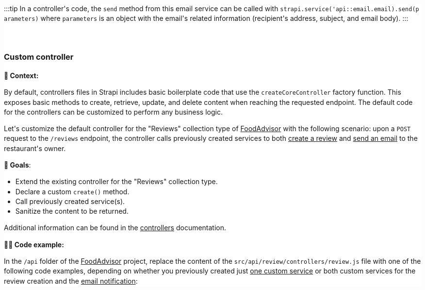 :::tip
In a controller's code, the `send` method from this email service can be called with `strapi.service('api::email.email).send(parameters)` where `parameters` is an object with the email's related information (recipient's address, subject, and email body).
:::

<br />

### Custom controller

**💭 Context:**

By default, controllers files in Strapi includes basic boilerplate code that use the `createCoreController` factory function. This exposes basic methods to create, retrieve, update, and delete content when reaching the requested endpoint. The default code for the controllers can be customized to perform any business logic.

Let's customize the default controller for the "Reviews" collection type of [FoodAdvisor](https://github.com/strapi/foodadvisor) with the following scenario: upon a `POST` request to the `/reviews` endpoint, the controller calls previously created services to both [create a review](#custom-service-creating-a-review) and [send an email](#custom-service-sending-an-email-to-the-restaurant-owner) to the restaurant's owner.

<SideBySideContainer>
<SideBySideColumn>

**🎯 Goals**:

- Extend the existing controller for the "Reviews" collection type.
- Declare a custom `create()` method.
- Call previously created service(s).
- Sanitize the content to be returned.

</SideBySideColumn>

<SideBySideColumn>

<SubtleCallout title="Related concept">

Additional information can be found in the [controllers](/cms/backend-customization/controllers) documentation.

</SubtleCallout>

</SideBySideColumn>

</SideBySideContainer>

**🧑‍💻 Code example:**

In the `/api` folder of the [FoodAdvisor](https://github.com/strapi/foodadvisor) project, replace the content of the `src/api/review/controllers/review.js` file with one of the following code examples, depending on whether you previously created just [one custom service](#custom-service-creating-a-review) or both custom services for the review creation and the [email notification](#custom-service-sending-an-email-to-the-restaurant-owner):

<Tabs>
<TabItem value="create-only" label="Custom controller without email service">
